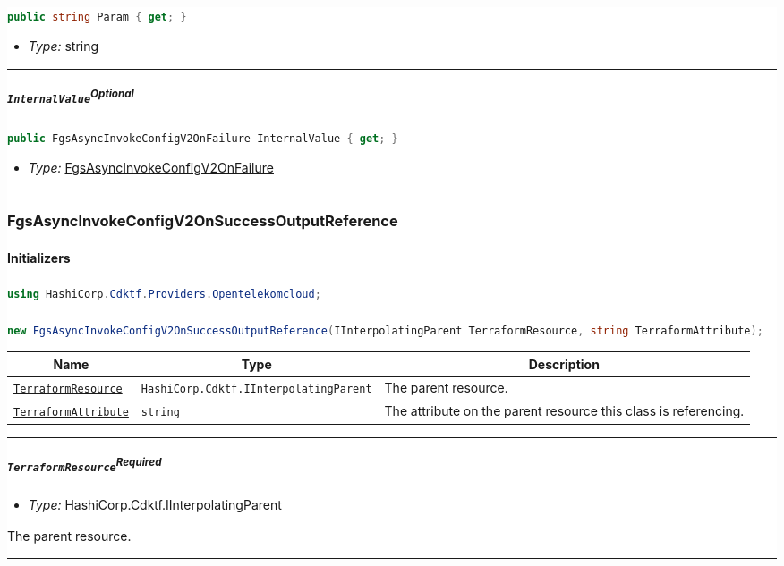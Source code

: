 ```csharp
public string Param { get; }
```

- *Type:* string

---

##### `InternalValue`<sup>Optional</sup> <a name="InternalValue" id="@cdktf/provider-opentelekomcloud.fgsAsyncInvokeConfigV2.FgsAsyncInvokeConfigV2OnFailureOutputReference.property.internalValue"></a>

```csharp
public FgsAsyncInvokeConfigV2OnFailure InternalValue { get; }
```

- *Type:* <a href="#@cdktf/provider-opentelekomcloud.fgsAsyncInvokeConfigV2.FgsAsyncInvokeConfigV2OnFailure">FgsAsyncInvokeConfigV2OnFailure</a>

---


### FgsAsyncInvokeConfigV2OnSuccessOutputReference <a name="FgsAsyncInvokeConfigV2OnSuccessOutputReference" id="@cdktf/provider-opentelekomcloud.fgsAsyncInvokeConfigV2.FgsAsyncInvokeConfigV2OnSuccessOutputReference"></a>

#### Initializers <a name="Initializers" id="@cdktf/provider-opentelekomcloud.fgsAsyncInvokeConfigV2.FgsAsyncInvokeConfigV2OnSuccessOutputReference.Initializer"></a>

```csharp
using HashiCorp.Cdktf.Providers.Opentelekomcloud;

new FgsAsyncInvokeConfigV2OnSuccessOutputReference(IInterpolatingParent TerraformResource, string TerraformAttribute);
```

| **Name** | **Type** | **Description** |
| --- | --- | --- |
| <code><a href="#@cdktf/provider-opentelekomcloud.fgsAsyncInvokeConfigV2.FgsAsyncInvokeConfigV2OnSuccessOutputReference.Initializer.parameter.terraformResource">TerraformResource</a></code> | <code>HashiCorp.Cdktf.IInterpolatingParent</code> | The parent resource. |
| <code><a href="#@cdktf/provider-opentelekomcloud.fgsAsyncInvokeConfigV2.FgsAsyncInvokeConfigV2OnSuccessOutputReference.Initializer.parameter.terraformAttribute">TerraformAttribute</a></code> | <code>string</code> | The attribute on the parent resource this class is referencing. |

---

##### `TerraformResource`<sup>Required</sup> <a name="TerraformResource" id="@cdktf/provider-opentelekomcloud.fgsAsyncInvokeConfigV2.FgsAsyncInvokeConfigV2OnSuccessOutputReference.Initializer.parameter.terraformResource"></a>

- *Type:* HashiCorp.Cdktf.IInterpolatingParent

The parent resource.

---
